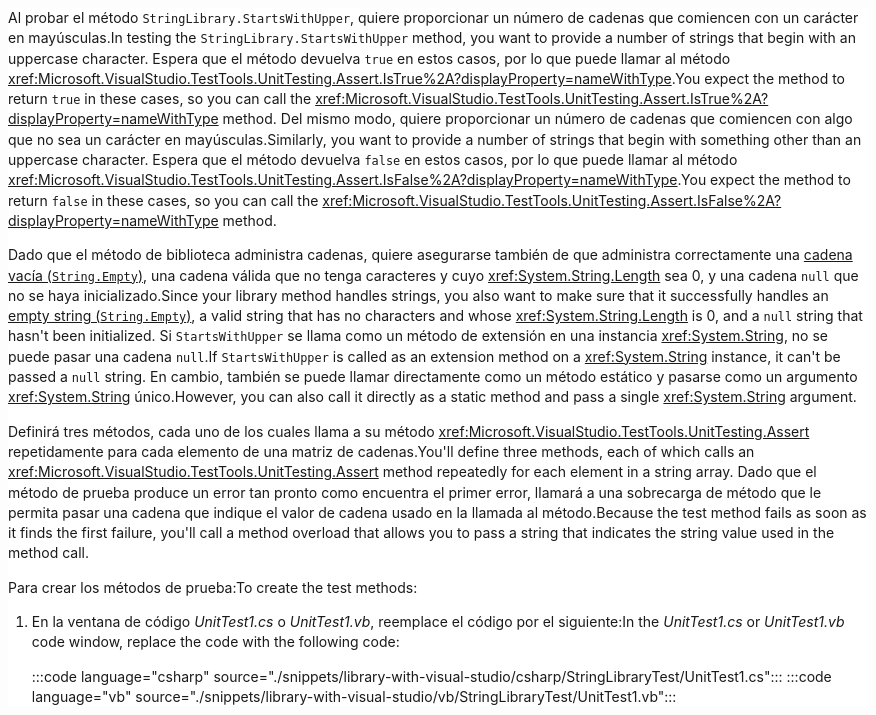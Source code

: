 <span data-ttu-id="92071-148">Al probar el método `StringLibrary.StartsWithUpper`, quiere proporcionar un número de cadenas que comiencen con un carácter en mayúsculas.</span><span class="sxs-lookup"><span data-stu-id="92071-148">In testing the `StringLibrary.StartsWithUpper` method, you want to provide a number of strings that begin with an uppercase character.</span></span> <span data-ttu-id="92071-149">Espera que el método devuelva `true` en estos casos, por lo que puede llamar al método <xref:Microsoft.VisualStudio.TestTools.UnitTesting.Assert.IsTrue%2A?displayProperty=nameWithType>.</span><span class="sxs-lookup"><span data-stu-id="92071-149">You expect the method to return `true` in these cases, so you can call the <xref:Microsoft.VisualStudio.TestTools.UnitTesting.Assert.IsTrue%2A?displayProperty=nameWithType> method.</span></span> <span data-ttu-id="92071-150">Del mismo modo, quiere proporcionar un número de cadenas que comiencen con algo que no sea un carácter en mayúsculas.</span><span class="sxs-lookup"><span data-stu-id="92071-150">Similarly, you want to provide a number of strings that begin with something other than an uppercase character.</span></span> <span data-ttu-id="92071-151">Espera que el método devuelva `false` en estos casos, por lo que puede llamar al método <xref:Microsoft.VisualStudio.TestTools.UnitTesting.Assert.IsFalse%2A?displayProperty=nameWithType>.</span><span class="sxs-lookup"><span data-stu-id="92071-151">You expect the method to return `false` in these cases, so you can call the <xref:Microsoft.VisualStudio.TestTools.UnitTesting.Assert.IsFalse%2A?displayProperty=nameWithType> method.</span></span>

<span data-ttu-id="92071-152">Dado que el método de biblioteca administra cadenas, quiere asegurarse también de que administra correctamente una [cadena vacía (`String.Empty`)](xref:System.String.Empty), una cadena válida que no tenga caracteres y cuyo <xref:System.String.Length> sea 0, y una cadena `null` que no se haya inicializado.</span><span class="sxs-lookup"><span data-stu-id="92071-152">Since your library method handles strings, you also want to make sure that it successfully handles an [empty string (`String.Empty`)](xref:System.String.Empty), a valid string that has no characters and whose <xref:System.String.Length> is 0, and a `null` string that hasn't been initialized.</span></span> <span data-ttu-id="92071-153">Si `StartsWithUpper` se llama como un método de extensión en una instancia <xref:System.String>, no se puede pasar una cadena `null`.</span><span class="sxs-lookup"><span data-stu-id="92071-153">If `StartsWithUpper` is called as an extension method on a <xref:System.String> instance, it can't be passed a `null` string.</span></span> <span data-ttu-id="92071-154">En cambio, también se puede llamar directamente como un método estático y pasarse como un argumento <xref:System.String> único.</span><span class="sxs-lookup"><span data-stu-id="92071-154">However, you can also call it directly as a static method and pass a single <xref:System.String> argument.</span></span>

<span data-ttu-id="92071-155">Definirá tres métodos, cada uno de los cuales llama a su método <xref:Microsoft.VisualStudio.TestTools.UnitTesting.Assert> repetidamente para cada elemento de una matriz de cadenas.</span><span class="sxs-lookup"><span data-stu-id="92071-155">You'll define three methods, each of which calls an <xref:Microsoft.VisualStudio.TestTools.UnitTesting.Assert> method repeatedly for each element in a string array.</span></span> <span data-ttu-id="92071-156">Dado que el método de prueba produce un error tan pronto como encuentra el primer error, llamará a una sobrecarga de método que le permita pasar una cadena que indique el valor de cadena usado en la llamada al método.</span><span class="sxs-lookup"><span data-stu-id="92071-156">Because the test method fails as soon as it finds the first failure, you'll call a method overload that allows you to pass a string that indicates the string value used in the method call.</span></span>

<span data-ttu-id="92071-157">Para crear los métodos de prueba:</span><span class="sxs-lookup"><span data-stu-id="92071-157">To create the test methods:</span></span>

1. <span data-ttu-id="92071-158">En la ventana de código *UnitTest1.cs* o *UnitTest1.vb*, reemplace el código por el siguiente:</span><span class="sxs-lookup"><span data-stu-id="92071-158">In the *UnitTest1.cs* or *UnitTest1.vb* code window, replace the code with the following code:</span></span>

   :::code language="csharp" source="./snippets/library-with-visual-studio/csharp/StringLibraryTest/UnitTest1.cs":::
   :::code language="vb" source="./snippets/library-with-visual-studio/vb/StringLibraryTest/UnitTest1.vb":::
